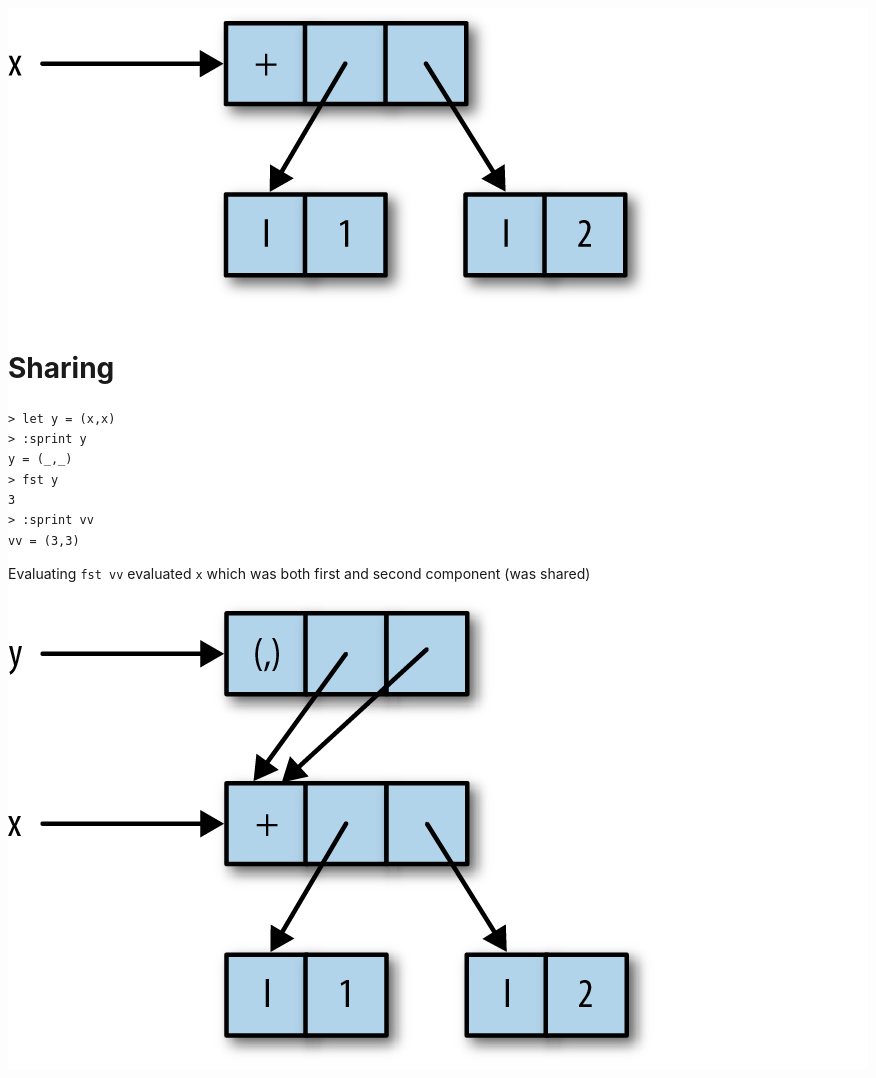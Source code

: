 ![thunk](plusThunk.png "a thunk")

# Sharing

```
> let y = (x,x)
> :sprint y
y = (_,_)
> fst y
3
> :sprint vv
vv = (3,3)
```

Evaluating `fst vv` evaluated `x` which was both first and second component (was shared)

![Sharing](sharing.png "Sharing example")
